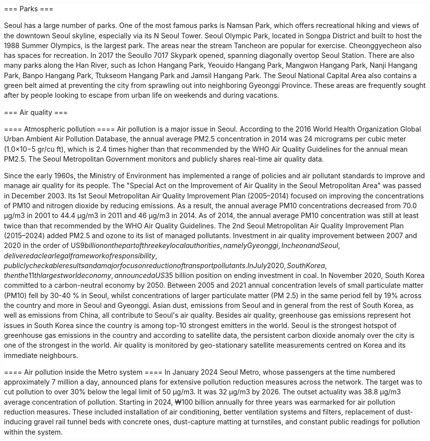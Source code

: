 
=== Parks ===

Seoul has a large number of parks. One of the most famous parks is Namsan Park, which offers recreational hiking and views of the downtown Seoul skyline, especially via its N Seoul Tower. Seoul Olympic Park, located in Songpa District and built to host the 1988 Summer Olympics, is the largest park. The areas near the stream Tancheon are popular for exercise. Cheonggyecheon also has spaces for recreation. In 2017 the Seoullo 7017 Skypark opened, spanning diagonally overtop Seoul Station.
There are also many parks along the Han River, such as Ichon Hangang Park, Yeouido Hangang Park, Mangwon Hangang Park, Nanji Hangang Park, Banpo Hangang Park, Ttukseom Hangang Park and Jamsil Hangang Park. The Seoul National Capital Area also contains a green belt aimed at preventing the city from sprawling out into neighboring Gyeonggi Province. These areas are frequently sought after by people looking to escape from urban life on weekends and during vacations.


=== Air quality ===


==== Atmospheric pollution ====
Air pollution is a major issue in Seoul. According to the 2016 World Health Organization Global Urban Ambient Air Pollution Database, the annual average PM2.5 concentration in 2014 was 24 micrograms per cubic meter (1.0×10−5 gr/cu ft), which is 2.4 times higher than that recommended by the WHO Air Quality Guidelines for the annual mean PM2.5. The Seoul Metropolitan Government monitors and publicly shares real-time air quality data.

Since the early 1960s, the Ministry of Environment has implemented a range of policies and air pollutant standards to improve and manage air quality for its people. The "Special Act on the Improvement of Air Quality in the Seoul Metropolitan Area" was passed in December 2003. Its 1st Seoul Metropolitan Air Quality Improvement Plan (2005–2014) focused on improving the concentrations of PM10 and nitrogen dioxide by reducing emissions. As a result, the annual average PM10 concentrations decreased from 70.0 μg/m3 in 2001 to 44.4 μg/m3 in 2011 and 46 μg/m3 in 2014. As of 2014, the annual average PM10 concentration was still at least twice than that recommended by the WHO Air Quality Guidelines. The 2nd Seoul Metropolitan Air Quality Improvement Plan (2015–2024) added PM2.5 and ozone to its list of managed pollutants.
Investment in air quality improvement between 2007 and 2020 in the order of US$9 billion on the part of three key local authorities, namely Gyeonggi, Incheon and Seoul, delivered a clear legal framework of responsibility, publicly checkable results and a major focus on reduction of transport pollutants. In July 2020, South Korea, then the 11th largest world economy, announced a US$35 billion position on ending investment in coal. In November 2020, South Korea committed to a carbon-neutral economy by 2050. Between 2005 and 2021 annual concentration levels of small particulate matter (PM10) fell by 30-40 % in Seoul, whilst concentrations of larger particulate matter (PM 2.5) in the same period fell by 19% across the country and more in Seoul and Gyeonggi.
Asian dust, emissions from Seoul and in general from the rest of South Korea, as well as emissions from China, all contribute to Seoul's air quality. Besides air quality, greenhouse gas emissions represent hot issues in South Korea since the country is among top-10 strongest emitters in the world. Seoul is the strongest hotspot of greenhouse gas emissions in the country and according to satellite data, the persistent carbon dioxide anomaly over the city is one of the strongest in the world. Air quality is monitored by geo-stationary satellite measurements centred on Korea and its immediate neighbours.


==== Air pollution inside the Metro system ====
In January 2024 Seoul Metro, whose passengers at the time numbered approximately 7 million a day, announced plans for extensive pollution reduction measures across the network. The target was to cut pollution to over 30% below the legal limit of 50 μg/m3. It was 32 μg/m3 by 2026. The outset actuality was 38.8 μg/m3 average concentration of pollution.  Starting in 2024, ₩100 billion annually for three years was earmarked for air pollution reduction measures. These included installation of air conditioning, better ventilation systems and filters, replacement of dust-inducing gravel rail tunnel beds with concrete ones, dust-capture matting at turnstiles, and constant public readings for pollution within the system.
